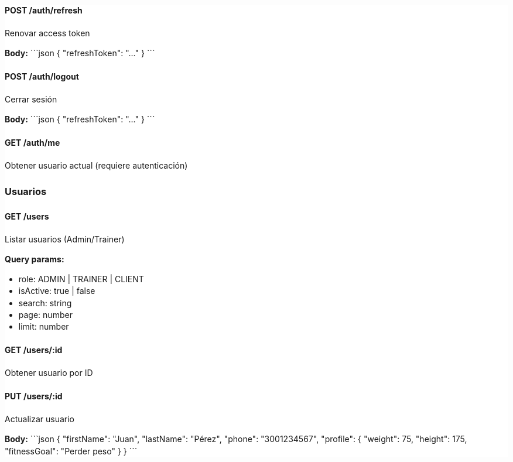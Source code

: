 #### POST /auth/refresh
Renovar access token

**Body:**
\`\`\`json
{
  "refreshToken": "..."
}
\`\`\`

#### POST /auth/logout
Cerrar sesión

**Body:**
\`\`\`json
{
  "refreshToken": "..."
}
\`\`\`

#### GET /auth/me
Obtener usuario actual (requiere autenticación)

### Usuarios

#### GET /users
Listar usuarios (Admin/Trainer)

**Query params:**
- role: ADMIN | TRAINER | CLIENT
- isActive: true | false
- search: string
- page: number
- limit: number

#### GET /users/:id
Obtener usuario por ID

#### PUT /users/:id
Actualizar usuario

**Body:**
\`\`\`json
{
  "firstName": "Juan",
  "lastName": "Pérez",
  "phone": "3001234567",
  "profile": {
    "weight": 75,
    "height": 175,
    "fitnessGoal": "Perder peso"
  }
}
\`\`\`
